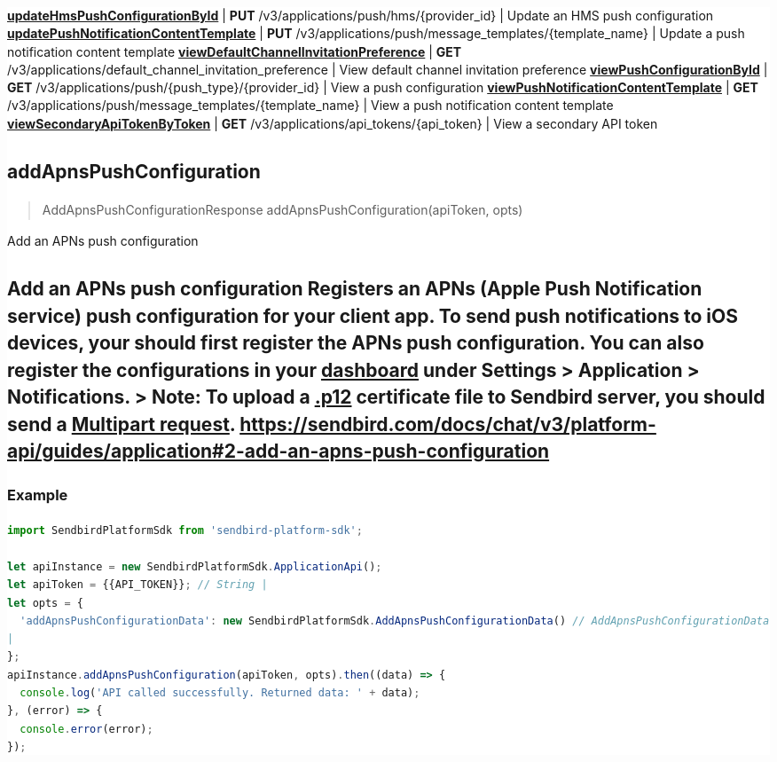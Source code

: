 [**updateHmsPushConfigurationById**](ApplicationApi.md#updateHmsPushConfigurationById) | **PUT** /v3/applications/push/hms/{provider_id} | Update an HMS push configuration
[**updatePushNotificationContentTemplate**](ApplicationApi.md#updatePushNotificationContentTemplate) | **PUT** /v3/applications/push/message_templates/{template_name} | Update a push notification content template
[**viewDefaultChannelInvitationPreference**](ApplicationApi.md#viewDefaultChannelInvitationPreference) | **GET** /v3/applications/default_channel_invitation_preference | View default channel invitation preference
[**viewPushConfigurationById**](ApplicationApi.md#viewPushConfigurationById) | **GET** /v3/applications/push/{push_type}/{provider_id} | View a push configuration
[**viewPushNotificationContentTemplate**](ApplicationApi.md#viewPushNotificationContentTemplate) | **GET** /v3/applications/push/message_templates/{template_name} | View a push notification content template
[**viewSecondaryApiTokenByToken**](ApplicationApi.md#viewSecondaryApiTokenByToken) | **GET** /v3/applications/api_tokens/{api_token} | View a secondary API token



## addApnsPushConfiguration

> AddApnsPushConfigurationResponse addApnsPushConfiguration(apiToken, opts)

Add an APNs push configuration

## Add an APNs push configuration  Registers an APNs (Apple Push Notification service) push configuration for your client app. To send push notifications to iOS devices, your should first register the APNs push configuration. You can also register the configurations in your [dashboard](https://dashboard.sendbird.com) under Settings &gt; Application &gt; Notifications.  &gt; __Note__: To upload a [.p12](https://sendbird.com/docs/chat/v3/ios/guides/push-notifications#2-step-3-export-a-p12-file-and-upload-to-sendbird-dashboard) certificate file to Sendbird server, you should send a [Multipart request](https://sendbird.com/docs/chat/v3/platform-api/getting-started/prepare-to-use-api#2-headers-3-multipart-requests).  https://sendbird.com/docs/chat/v3/platform-api/guides/application#2-add-an-apns-push-configuration

### Example

```javascript
import SendbirdPlatformSdk from 'sendbird-platform-sdk';

let apiInstance = new SendbirdPlatformSdk.ApplicationApi();
let apiToken = {{API_TOKEN}}; // String | 
let opts = {
  'addApnsPushConfigurationData': new SendbirdPlatformSdk.AddApnsPushConfigurationData() // AddApnsPushConfigurationData | 
};
apiInstance.addApnsPushConfiguration(apiToken, opts).then((data) => {
  console.log('API called successfully. Returned data: ' + data);
}, (error) => {
  console.error(error);
});

```
